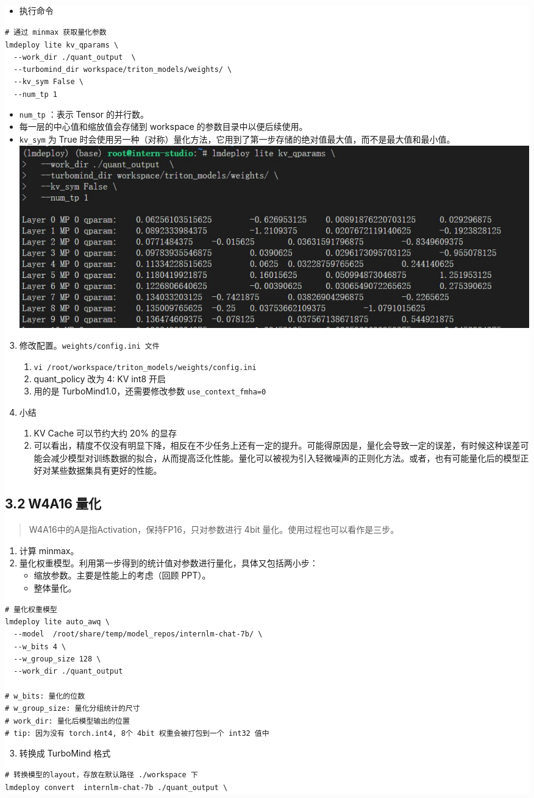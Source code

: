    - 执行命令 
```shell
# 通过 minmax 获取量化参数
lmdeploy lite kv_qparams \
  --work_dir ./quant_output  \
  --turbomind_dir workspace/triton_models/weights/ \
  --kv_sym False \
  --num_tp 1

```
- `num_tp` ：表示 Tensor 的并行数。
- 每一层的中心值和缩放值会存储到 workspace 的参数目录中以便后续使用。
- `kv_sym` 为 True 时会使用另一种（对称）量化方法，它用到了第一步存储的绝对值最大值，而不是最大值和最小值。
![d-get-q](./pic/deploy_quant.jpg)
3. 修改配置。`weights/config.ini 文件`
   1. `vi /root/workspace/triton_models/weights/config.ini`
   2. quant_policy 改为 4: KV int8 开启
   3. 用的是 TurboMind1.0，还需要修改参数 `use_context_fmha=0`

4. 小结
   1. KV Cache 可以节约大约 20% 的显存
   2. 可以看出，精度不仅没有明显下降，相反在不少任务上还有一定的提升。可能得原因是，量化会导致一定的误差，有时候这种误差可能会减少模型对训练数据的拟合，从而提高泛化性能。量化可以被视为引入轻微噪声的正则化方法。或者，也有可能量化后的模型正好对某些数据集具有更好的性能。

## 3.2 W4A16 量化

> W4A16中的A是指Activation，保持FP16，只对参数进行 4bit 量化。使用过程也可以看作是三步。

1. 计算 minmax。
2. 量化权重模型。利用第一步得到的统计值对参数进行量化，具体又包括两小步：
   - 缩放参数。主要是性能上的考虑（回顾 PPT）。
   - 整体量化。
```shell
# 量化权重模型
lmdeploy lite auto_awq \
  --model  /root/share/temp/model_repos/internlm-chat-7b/ \
  --w_bits 4 \
  --w_group_size 128 \
  --work_dir ./quant_output

# w_bits: 量化的位数
# w_group_size: 量化分组统计的尺寸
# work_dir: 量化后模型输出的位置
# tip: 因为没有 torch.int4, 8个 4bit 权重会被打包到一个 int32 值中
```
3. 转换成 TurboMind 格式
```shell
# 转换模型的layout，存放在默认路径 ./workspace 下
lmdeploy convert  internlm-chat-7b ./quant_output \
```